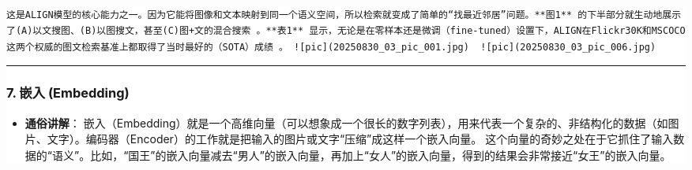     这是ALIGN模型的核心能力之一。因为它能将图像和文本映射到同一个语义空间，所以检索就变成了简单的“找最近邻居”问题。**图1** 的下半部分就生动地展示了(A)以文搜图、(B)以图搜文，甚至(C)图+文的混合搜索 。**表1** 显示，无论是在零样本还是微调（fine-tuned）设置下，ALIGN在Flickr30K和MSCOCO这两个权威的图文检索基准上都取得了当时最好的（SOTA）成绩 。 ![pic](20250830_03_pic_001.jpg)  ![pic](20250830_03_pic_006.jpg)  

-----

### 7\. 嵌入 (Embedding)

  * **通俗讲解**：
    嵌入（Embedding）就是一个高维向量（可以想象成一个很长的数字列表），用来代表一个复杂的、非结构化的数据（如图片、文字）。编码器（Encoder）的工作就是把输入的图片或文字“压缩”成这样一个嵌入向量。
    这个向量的奇妙之处在于它抓住了输入数据的“语义”。比如，“国王”的嵌入向量减去“男人”的嵌入向量，再加上“女人”的嵌入向量，得到的结果会非常接近“女王”的嵌入向量。
